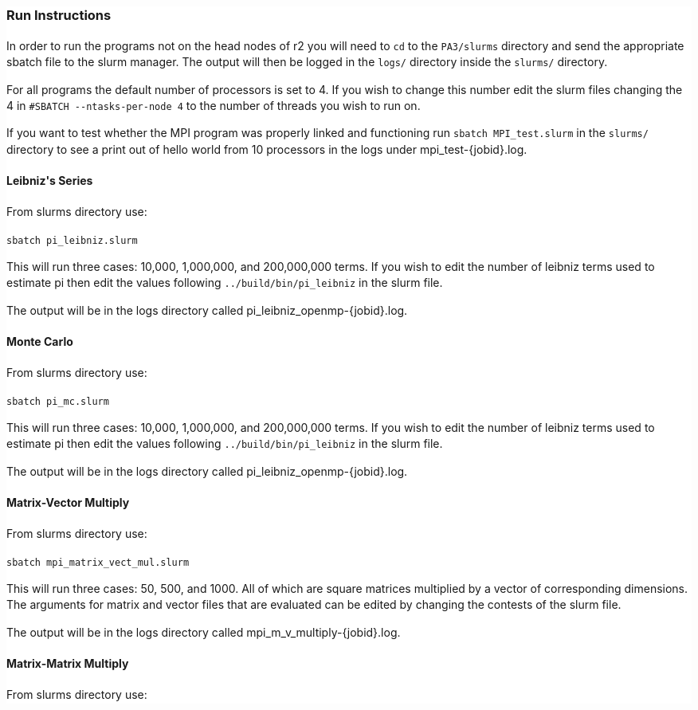 
<h3>Run Instructions</h3>

In order to run the programs not on the head nodes of r2 you will need to `cd` to the
`PA3/slurms` directory and send the appropriate sbatch file to the slurm manager. The 
output will then be logged in the `logs/` directory inside the `slurms/` directory.

For all programs the default number of processors is set to 4. If you wish to change 
this number edit the slurm files changing the 4 in `#SBATCH --ntasks-per-node 4` 
to the number of threads you wish to run on.

If you want to test whether the MPI program was properly linked and functioning
run `sbatch MPI_test.slurm` in the `slurms/` directory to see a print out of hello world
from 10 processors in the logs under mpi_test-{jobid}.log.

<h4>Leibniz's Series</h4>

From slurms directory use:

```
sbatch pi_leibniz.slurm
```

This will run three cases: 10,000, 1,000,000, and 200,000,000 terms.
If you wish to edit the number of leibniz terms used to estimate pi then edit the
values following `../build/bin/pi_leibniz` in the slurm file.

The output will be in the logs directory called pi_leibniz_openmp-{jobid}.log.

<h4>Monte Carlo</h4>

From slurms directory use:

```
sbatch pi_mc.slurm
```

This will run three cases: 10,000, 1,000,000, and 200,000,000 terms.
If you wish to edit the number of leibniz terms used to estimate pi then edit the
values following `../build/bin/pi_leibniz` in the slurm file.

The output will be in the logs directory called pi_leibniz_openmp-{jobid}.log.

<h4>Matrix-Vector Multiply</h4>

From slurms directory use:

```
sbatch mpi_matrix_vect_mul.slurm
```

This will run three cases: 50, 500, and 1000. All of which are square matrices multiplied by a vector of corresponding dimensions.
The arguments for matrix and vector files that are evaluated can be edited by changing the contests of the slurm file.

The output will be in the logs directory called mpi_m_v_multiply-{jobid}.log.

<h4>Matrix-Matrix Multiply</h4>

From slurms directory use:
